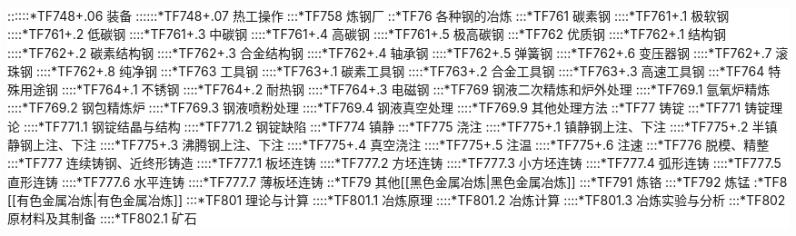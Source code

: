::::::*TF748+.06 装备
::::::*TF748+.07 热工操作
:::*TF758 炼钢厂
::*TF76 各种钢的冶炼
:::*TF761 碳素钢
::::*TF761+.1 极软钢
::::*TF761+.2 低碳钢
::::*TF761+.3 中碳钢
::::*TF761+.4 高碳钢
::::*TF761+.5 极高碳钢
:::*TF762 优质钢
::::*TF762+.1 结构钢
::::*TF762+.2 碳素结构钢
::::*TF762+.3 合金结构钢
::::*TF762+.4 轴承钢
::::*TF762+.5 弹簧钢
::::*TF762+.6 变压器钢
::::*TF762+.7 滚珠钢
::::*TF762+.8 纯净钢
:::*TF763 工具钢
::::*TF763+.1 碳素工具钢
::::*TF763+.2 合金工具钢
::::*TF763+.3 高速工具钢
:::*TF764 特殊用途钢
::::*TF764+.1 不锈钢
::::*TF764+.2 耐热钢
::::*TF764+.3 电磁钢
:::*TF769 钢液二次精炼和炉外处理
::::*TF769.1 氩氧炉精炼
::::*TF769.2 钢包精炼炉
::::*TF769.3 钢液喷粉处理
::::*TF769.4 钢液真空处理
::::*TF769.9 其他处理方法
::*TF77 铸锭
:::*TF771 铸锭理论
::::*TF771.1 钢锭结晶与结构
::::*TF771.2 钢锭缺陷
:::*TF774 镇静
:::*TF775 浇注
::::*TF775+.1 镇静钢上注、下注
::::*TF775+.2 半镇静钢上注、下注
::::*TF775+.3 沸腾钢上注、下注
::::*TF775+.4 真空浇注
::::*TF775+.5 注温
::::*TF775+.6 注速
:::*TF776 脱模、精整
:::*TF777 连续铸钢、近终形铸造
::::*TF777.1 板坯连铸
::::*TF777.2 方坯连铸
::::*TF777.3 小方坯连铸
::::*TF777.4 弧形连铸
::::*TF777.5 直形连铸
::::*TF777.6 水平连铸
::::*TF777.7 薄板坯连铸
::*TF79 其他[[黑色金属冶炼|黑色金属冶炼]]
:::*TF791 炼铬
:::*TF792 炼锰
:*TF8 [[有色金属冶炼|有色金属冶炼]]
:::*TF801 理论与计算
::::*TF801.1 冶炼原理
::::*TF801.2 冶炼计算
::::*TF801.3 冶炼实验与分析
:::*TF802 原材料及其制备
::::*TF802.1 矿石